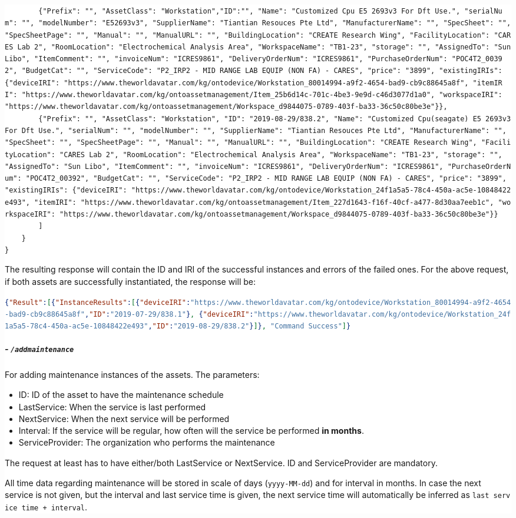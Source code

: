 ```
        {"Prefix": "", "AssetClass": "Workstation","ID":"", "Name": "Customized Cpu E5 2693v3 For Dft Use.", "serialNum": "", "modelNumber": "E52693v3", "SupplierName": "Tiantian Resouces Pte Ltd", "ManufacturerName": "", "SpecSheet": "", "SpecSheetPage": "", "Manual": "", "ManualURL": "", "BuildingLocation": "CREATE Research Wing", "FacilityLocation": "CARES Lab 2", "RoomLocation": "Electrochemical Analysis Area", "WorkspaceName": "TB1-23", "storage": "", "AssignedTo": "Sun Libo", "ItemComment": "", "invoiceNum": "ICRES9861", "DeliveryOrderNum": "ICRES9861", "PurchaseOrderNum": "POC4T2_00392", "BudgetCat": "", "ServiceCode": "P2_IRP2 - MID RANGE LAB EQUIP (NON FA) - CARES", "price": "3899", "existingIRIs": {"deviceIRI": "https://www.theworldavatar.com/kg/ontodevice/Workstation_80014994-a9f2-4654-bad9-cb9c88645a8f", "itemIRI": "https://www.theworldavatar.com/kg/ontoassetmanagement/Item_25b6d14c-701c-4be3-9e9d-c46d3077d1a0", "workspaceIRI": "https://www.theworldavatar.com/kg/ontoassetmanagement/Workspace_d9844075-0789-403f-ba33-36c50c80be3e"}},
        {"Prefix": "", "AssetClass": "Workstation", "ID": "2019-08-29/838.2", "Name": "Customized Cpu(seagate) E5 2693v3 For Dft Use.", "serialNum": "", "modelNumber": "", "SupplierName": "Tiantian Resouces Pte Ltd", "ManufacturerName": "", "SpecSheet": "", "SpecSheetPage": "", "Manual": "", "ManualURL": "", "BuildingLocation": "CREATE Research Wing", "FacilityLocation": "CARES Lab 2", "RoomLocation": "Electrochemical Analysis Area", "WorkspaceName": "TB1-23", "storage": "", "AssignedTo": "Sun Libo", "ItemComment": "", "invoiceNum": "ICRES9861", "DeliveryOrderNum": "ICRES9861", "PurchaseOrderNum": "POC4T2_00392", "BudgetCat": "", "ServiceCode": "P2_IRP2 - MID RANGE LAB EQUIP (NON FA) - CARES", "price": "3899", "existingIRIs": {"deviceIRI": "https://www.theworldavatar.com/kg/ontodevice/Workstation_24f1a5a5-78c4-450a-ac5e-10848422e493", "itemIRI": "https://www.theworldavatar.com/kg/ontoassetmanagement/Item_227d1643-f16f-40cf-a477-8d30aa7eeb1c", "workspaceIRI": "https://www.theworldavatar.com/kg/ontoassetmanagement/Workspace_d9844075-0789-403f-ba33-36c50c80be3e"}}
        ]
    }
}
```

The resulting response will contain the ID and IRI of the successful instances and errors of the failed ones. For the above request, if both assets are successfully instantiated, the response will be:
```json
{"Result":[{"InstanceResults":[{"deviceIRI":"https://www.theworldavatar.com/kg/ontodevice/Workstation_80014994-a9f2-4654-bad9-cb9c88645a8f","ID":"2019-07-29/838.1"}, {"deviceIRI":"https://www.theworldavatar.com/kg/ontodevice/Workstation_24f1a5a5-78c4-450a-ac5e-10848422e493","ID":"2019-08-29/838.2"}]}, "Command Success"]}
``` 

##### - `/addmaintenance`
For adding maintenance instances of the assets.
The parameters:
- ID: ID of the asset to have the maintenance schedule
- LastService: When the service is last performed
- NextService: When the next service will be performed
- Interval: If the service will be regular, how often will the service be performed **in months**.
- ServiceProvider: The organization who performs the maintenance

The request at least has to have either/both LastService or NextService. ID and ServiceProvider are mandatory.

All time data regarding maintenance will be stored in scale of days (`yyyy-MM-dd`) and for interval in months. In case the next service is not given, but the interval and last service time is given, the next service time will automatically be inferred as `last service time + interval`.
